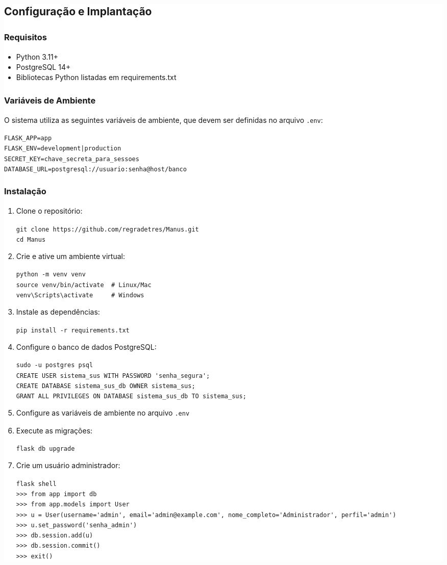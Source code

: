 ## Configuração e Implantação

### Requisitos

- Python 3.11+
- PostgreSQL 14+
- Bibliotecas Python listadas em requirements.txt

### Variáveis de Ambiente

O sistema utiliza as seguintes variáveis de ambiente, que devem ser definidas no arquivo `.env`:

```
FLASK_APP=app
FLASK_ENV=development|production
SECRET_KEY=chave_secreta_para_sessoes
DATABASE_URL=postgresql://usuario:senha@host/banco
```

### Instalação

1. Clone o repositório:
   ```
   git clone https://github.com/regradetres/Manus.git
   cd Manus
   ```

2. Crie e ative um ambiente virtual:
   ```
   python -m venv venv
   source venv/bin/activate  # Linux/Mac
   venv\Scripts\activate     # Windows
   ```

3. Instale as dependências:
   ```
   pip install -r requirements.txt
   ```

4. Configure o banco de dados PostgreSQL:
   ```
   sudo -u postgres psql
   CREATE USER sistema_sus WITH PASSWORD 'senha_segura';
   CREATE DATABASE sistema_sus_db OWNER sistema_sus;
   GRANT ALL PRIVILEGES ON DATABASE sistema_sus_db TO sistema_sus;
   ```

5. Configure as variáveis de ambiente no arquivo `.env`

6. Execute as migrações:
   ```
   flask db upgrade
   ```

7. Crie um usuário administrador:
   ```
   flask shell
   >>> from app import db
   >>> from app.models import User
   >>> u = User(username='admin', email='admin@example.com', nome_completo='Administrador', perfil='admin')
   >>> u.set_password('senha_admin')
   >>> db.session.add(u)
   >>> db.session.commit()
   >>> exit()
   ```
